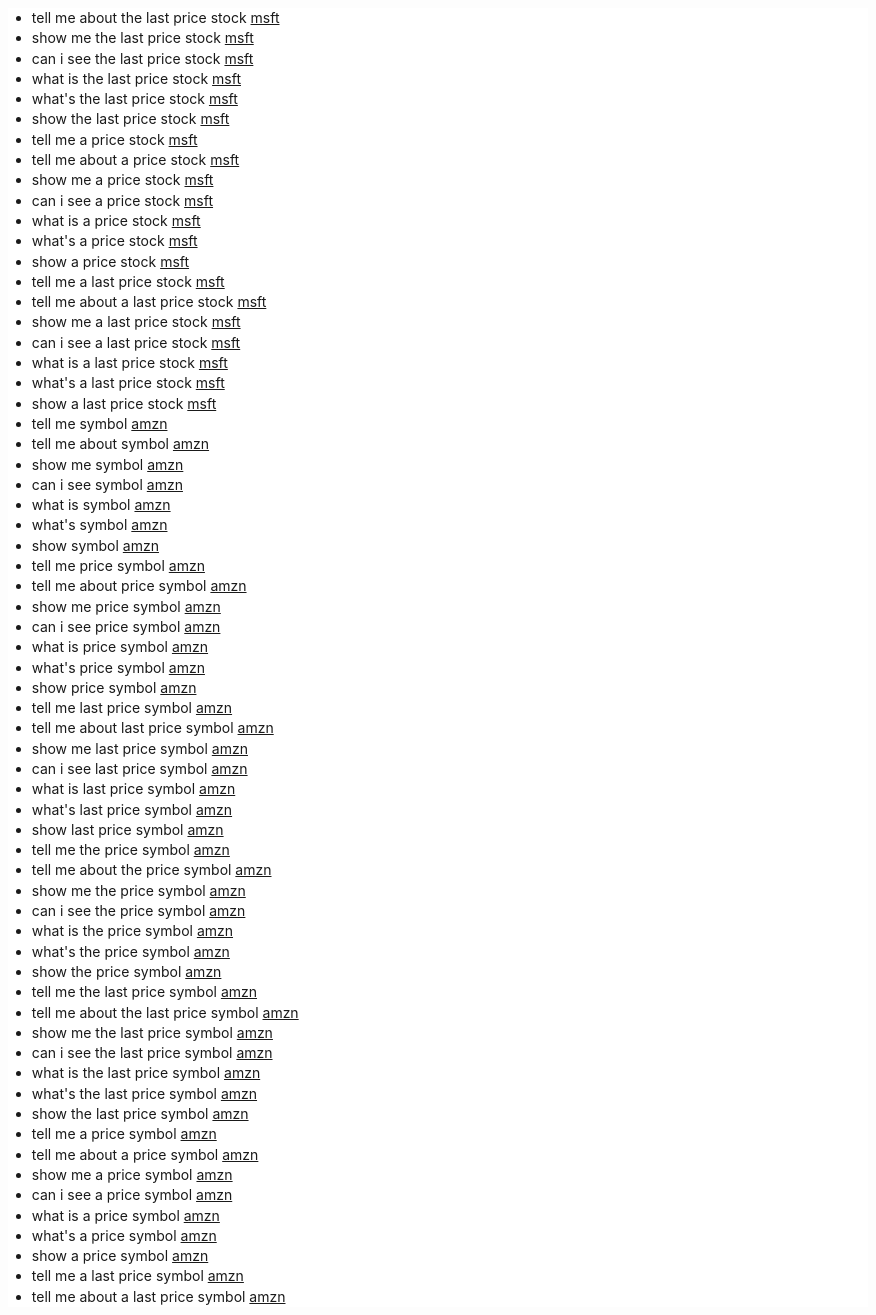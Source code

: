 - tell me about the last price stock [msft](symbol)
- show me the last price stock [msft](symbol)
- can i see the last price stock [msft](symbol)
- what is the last price stock [msft](symbol)
- what's the last price stock [msft](symbol)
- show the last price stock [msft](symbol)
- tell me a price stock [msft](symbol)
- tell me about a price stock [msft](symbol)
- show me a price stock [msft](symbol)
- can i see a price stock [msft](symbol)
- what is a price stock [msft](symbol)
- what's a price stock [msft](symbol)
- show a price stock [msft](symbol)
- tell me a last price stock [msft](symbol)
- tell me about a last price stock [msft](symbol)
- show me a last price stock [msft](symbol)
- can i see a last price stock [msft](symbol)
- what is a last price stock [msft](symbol)
- what's a last price stock [msft](symbol)
- show a last price stock [msft](symbol)
- tell me symbol [amzn](symbol)
- tell me about symbol [amzn](symbol)
- show me symbol [amzn](symbol)
- can i see symbol [amzn](symbol)
- what is symbol [amzn](symbol)
- what's symbol [amzn](symbol)
- show symbol [amzn](symbol)
- tell me price symbol [amzn](symbol)
- tell me about price symbol [amzn](symbol)
- show me price symbol [amzn](symbol)
- can i see price symbol [amzn](symbol)
- what is price symbol [amzn](symbol)
- what's price symbol [amzn](symbol)
- show price symbol [amzn](symbol)
- tell me last price symbol [amzn](symbol)
- tell me about last price symbol [amzn](symbol)
- show me last price symbol [amzn](symbol)
- can i see last price symbol [amzn](symbol)
- what is last price symbol [amzn](symbol)
- what's last price symbol [amzn](symbol)
- show last price symbol [amzn](symbol)
- tell me the price symbol [amzn](symbol)
- tell me about the price symbol [amzn](symbol)
- show me the price symbol [amzn](symbol)
- can i see the price symbol [amzn](symbol)
- what is the price symbol [amzn](symbol)
- what's the price symbol [amzn](symbol)
- show the price symbol [amzn](symbol)
- tell me the last price symbol [amzn](symbol)
- tell me about the last price symbol [amzn](symbol)
- show me the last price symbol [amzn](symbol)
- can i see the last price symbol [amzn](symbol)
- what is the last price symbol [amzn](symbol)
- what's the last price symbol [amzn](symbol)
- show the last price symbol [amzn](symbol)
- tell me a price symbol [amzn](symbol)
- tell me about a price symbol [amzn](symbol)
- show me a price symbol [amzn](symbol)
- can i see a price symbol [amzn](symbol)
- what is a price symbol [amzn](symbol)
- what's a price symbol [amzn](symbol)
- show a price symbol [amzn](symbol)
- tell me a last price symbol [amzn](symbol)
- tell me about a last price symbol [amzn](symbol)